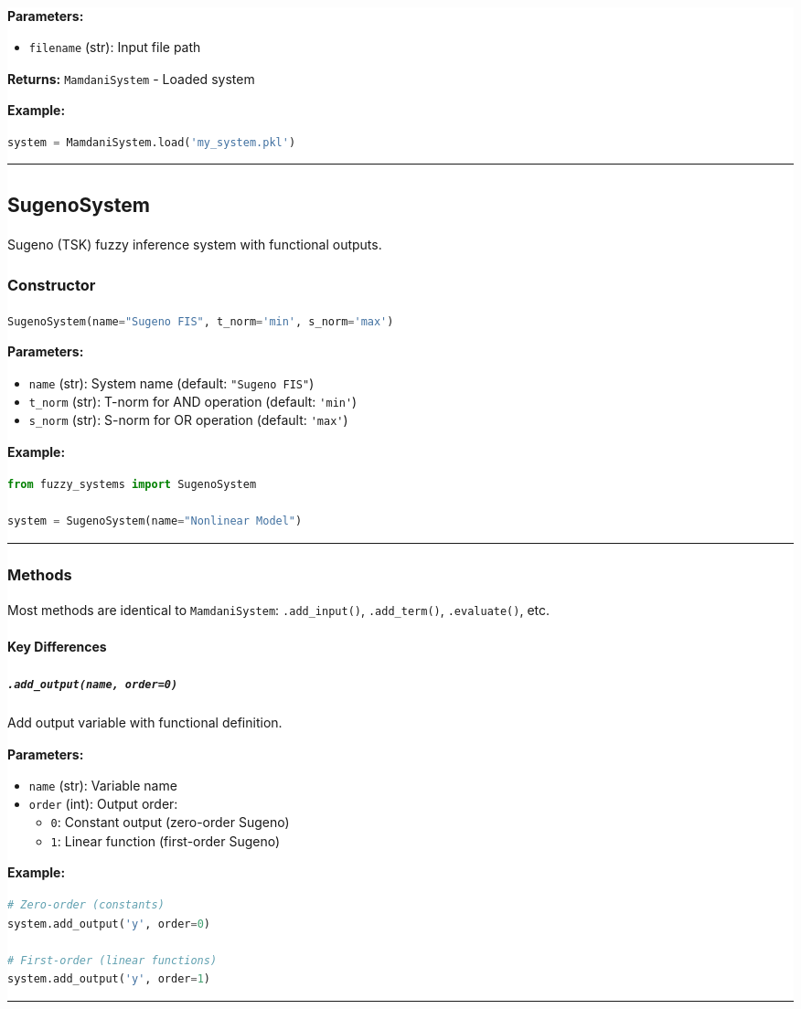 **Parameters:**
- `filename` (str): Input file path

**Returns:** `MamdaniSystem` - Loaded system

**Example:**
```python
system = MamdaniSystem.load('my_system.pkl')
```

---

## SugenoSystem

Sugeno (TSK) fuzzy inference system with functional outputs.

### Constructor

```python
SugenoSystem(name="Sugeno FIS", t_norm='min', s_norm='max')
```

**Parameters:**

- `name` (str): System name (default: `"Sugeno FIS"`)
- `t_norm` (str): T-norm for AND operation (default: `'min'`)
- `s_norm` (str): S-norm for OR operation (default: `'max'`)

**Example:**
```python
from fuzzy_systems import SugenoSystem

system = SugenoSystem(name="Nonlinear Model")
```

---

### Methods

Most methods are identical to `MamdaniSystem`: `.add_input()`, `.add_term()`, `.evaluate()`, etc.

#### Key Differences

##### `.add_output(name, order=0)`

Add output variable with functional definition.

**Parameters:**
- `name` (str): Variable name
- `order` (int): Output order:
    - `0`: Constant output (zero-order Sugeno)
    - `1`: Linear function (first-order Sugeno)

**Example:**
```python
# Zero-order (constants)
system.add_output('y', order=0)

# First-order (linear functions)
system.add_output('y', order=1)
```

---